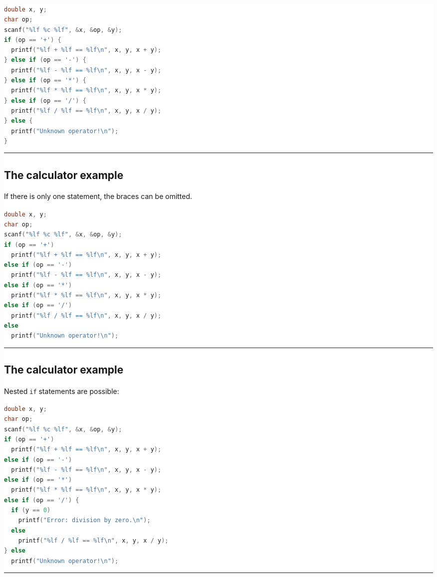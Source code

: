 ```c
double x, y;
char op;
scanf("%lf %c %lf", &x, &op, &y);
if (op == '+') {
  printf("%lf + %lf == %lf\n", x, y, x + y);
} else if (op == '-') {
  printf("%lf - %lf == %lf\n", x, y, x - y);
} else if (op == '*') {
  printf("%lf * %lf == %lf\n", x, y, x * y);
} else if (op == '/') {
  printf("%lf / %lf == %lf\n", x, y, x / y);
} else {
  printf("Unknown operator!\n");
}
```

---

## The calculator example

If there is only one statement, the braces can be omitted.

```c
double x, y;
char op;
scanf("%lf %c %lf", &x, &op, &y);
if (op == '+')
  printf("%lf + %lf == %lf\n", x, y, x + y);
else if (op == '-')
  printf("%lf - %lf == %lf\n", x, y, x - y);
else if (op == '*')
  printf("%lf * %lf == %lf\n", x, y, x * y);
else if (op == '/')
  printf("%lf / %lf == %lf\n", x, y, x / y);
else
  printf("Unknown operator!\n");
```

---

## The calculator example

Nested `if` statements are possible:

```c
double x, y;
char op;
scanf("%lf %c %lf", &x, &op, &y);
if (op == '+')
  printf("%lf + %lf == %lf\n", x, y, x + y);
else if (op == '-')
  printf("%lf - %lf == %lf\n", x, y, x - y);
else if (op == '*')
  printf("%lf * %lf == %lf\n", x, y, x * y);
else if (op == '/') {
  if (y == 0)
    printf("Error: division by zero.\n");
  else
    printf("%lf / %lf == %lf\n", x, y, x / y);
} else
  printf("Unknown operator!\n");
```

---